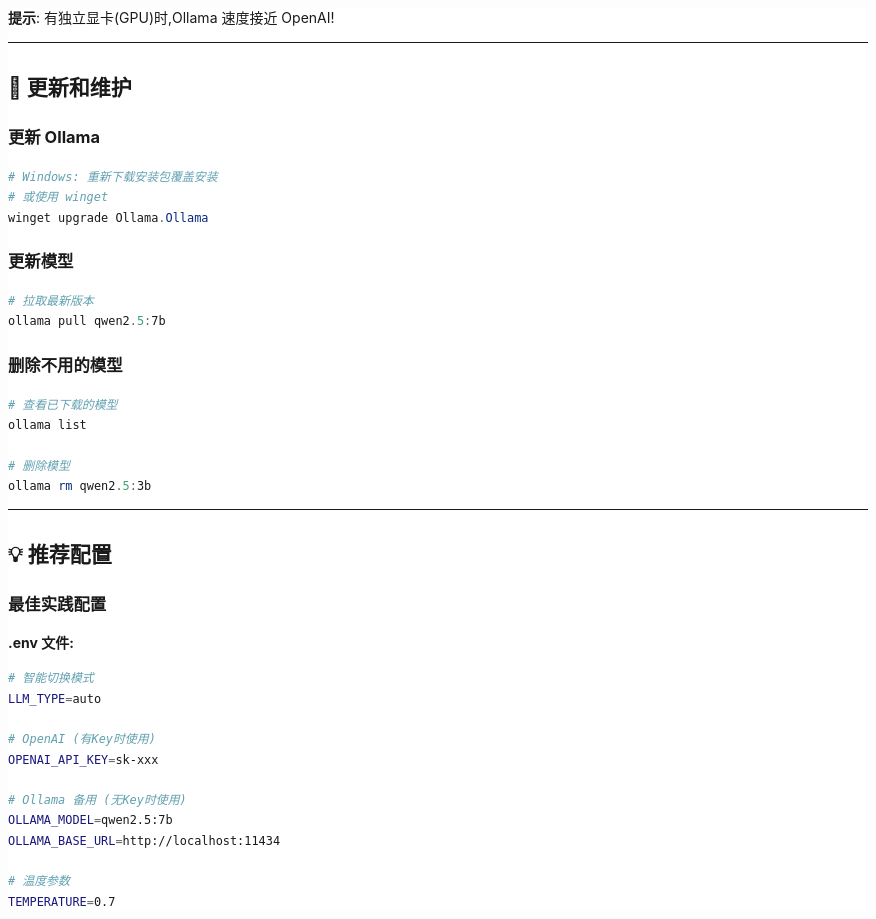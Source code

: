 **提示**: 有独立显卡(GPU)时,Ollama 速度接近 OpenAI!

---

## 🔄 更新和维护

### 更新 Ollama

```powershell
# Windows: 重新下载安装包覆盖安装
# 或使用 winget
winget upgrade Ollama.Ollama
```

### 更新模型

```powershell
# 拉取最新版本
ollama pull qwen2.5:7b
```

### 删除不用的模型

```powershell
# 查看已下载的模型
ollama list

# 删除模型
ollama rm qwen2.5:3b
```

---

## 💡 推荐配置

### 最佳实践配置

**.env 文件:**
```bash
# 智能切换模式
LLM_TYPE=auto

# OpenAI (有Key时使用)
OPENAI_API_KEY=sk-xxx

# Ollama 备用 (无Key时使用)
OLLAMA_MODEL=qwen2.5:7b
OLLAMA_BASE_URL=http://localhost:11434

# 温度参数
TEMPERATURE=0.7
```
